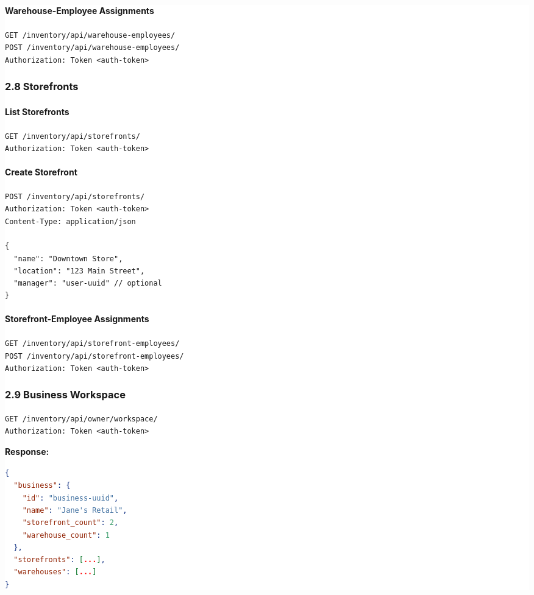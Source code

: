 #### Warehouse-Employee Assignments
```http
GET /inventory/api/warehouse-employees/
POST /inventory/api/warehouse-employees/
Authorization: Token <auth-token>
```

### 2.8 Storefronts

#### List Storefronts
```http
GET /inventory/api/storefronts/
Authorization: Token <auth-token>
```

#### Create Storefront
```http
POST /inventory/api/storefronts/
Authorization: Token <auth-token>
Content-Type: application/json

{
  "name": "Downtown Store",
  "location": "123 Main Street",
  "manager": "user-uuid" // optional
}
```

#### Storefront-Employee Assignments
```http
GET /inventory/api/storefront-employees/
POST /inventory/api/storefront-employees/
Authorization: Token <auth-token>
```

### 2.9 Business Workspace
```http
GET /inventory/api/owner/workspace/
Authorization: Token <auth-token>
```

**Response:**
```json
{
  "business": {
    "id": "business-uuid",
    "name": "Jane's Retail",
    "storefront_count": 2,
    "warehouse_count": 1
  },
  "storefronts": [...],
  "warehouses": [...]
}
```
